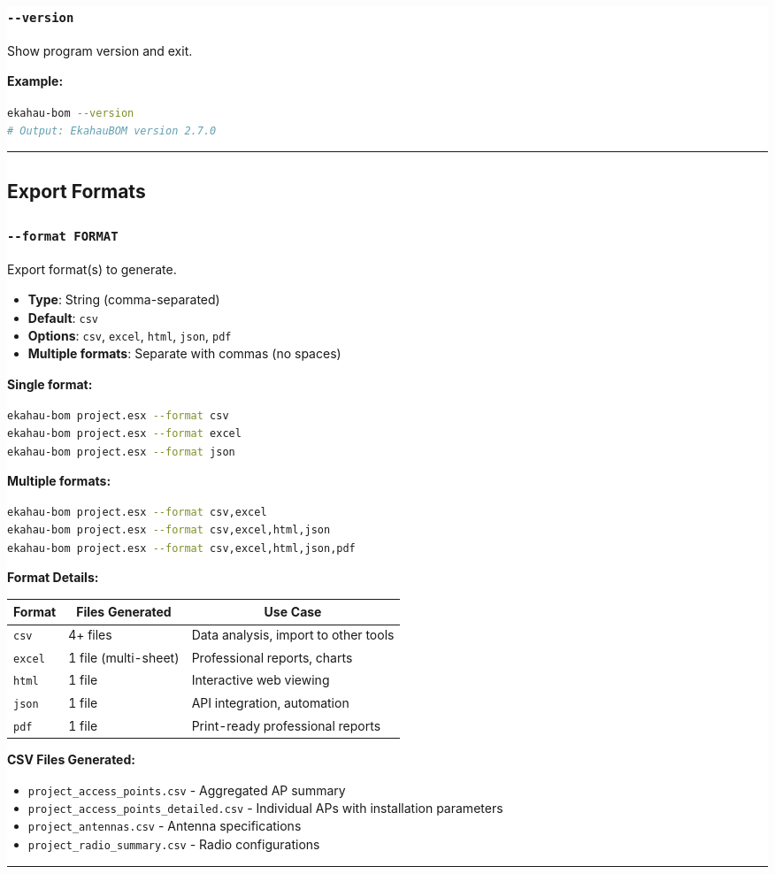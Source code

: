 ### `--version`

Show program version and exit.

**Example:**
```bash
ekahau-bom --version
# Output: EkahauBOM version 2.7.0
```

---

## Export Formats

### `--format FORMAT`

Export format(s) to generate.

- **Type**: String (comma-separated)
- **Default**: `csv`
- **Options**: `csv`, `excel`, `html`, `json`, `pdf`
- **Multiple formats**: Separate with commas (no spaces)

**Single format:**
```bash
ekahau-bom project.esx --format csv
ekahau-bom project.esx --format excel
ekahau-bom project.esx --format json
```

**Multiple formats:**
```bash
ekahau-bom project.esx --format csv,excel
ekahau-bom project.esx --format csv,excel,html,json
ekahau-bom project.esx --format csv,excel,html,json,pdf
```

**Format Details:**

| Format | Files Generated | Use Case |
|--------|----------------|----------|
| `csv` | 4+ files | Data analysis, import to other tools |
| `excel` | 1 file (multi-sheet) | Professional reports, charts |
| `html` | 1 file | Interactive web viewing |
| `json` | 1 file | API integration, automation |
| `pdf` | 1 file | Print-ready professional reports |

**CSV Files Generated:**
- `project_access_points.csv` - Aggregated AP summary
- `project_access_points_detailed.csv` - Individual APs with installation parameters
- `project_antennas.csv` - Antenna specifications
- `project_radio_summary.csv` - Radio configurations

---